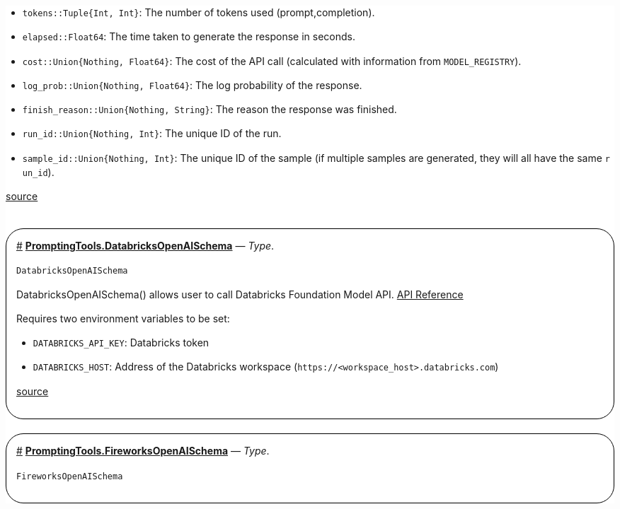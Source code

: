 - `tokens::Tuple{Int, Int}`: The number of tokens used (prompt,completion).
  
- `elapsed::Float64`: The time taken to generate the response in seconds.
  
- `cost::Union{Nothing, Float64}`: The cost of the API call (calculated with information from `MODEL_REGISTRY`).
  
- `log_prob::Union{Nothing, Float64}`: The log probability of the response.
  
- `finish_reason::Union{Nothing, String}`: The reason the response was finished.
  
- `run_id::Union{Nothing, Int}`: The unique ID of the run.
  
- `sample_id::Union{Nothing, Int}`: The unique ID of the sample (if multiple samples are generated, they will all have the same `run_id`).
  


[source](https://github.com/svilupp/PromptingTools.jl/blob/cb7a5e4eb1227f2511004e777084b7f8a6756bb6/src/messages.jl#L95-L111)

</div>
<br>
<div style='border-width:1px; border-style:solid; border-color:black; padding: 1em; border-radius: 25px;'>
<a id='PromptingTools.DatabricksOpenAISchema' href='#PromptingTools.DatabricksOpenAISchema'>#</a>&nbsp;<b><u>PromptingTools.DatabricksOpenAISchema</u></b> &mdash; <i>Type</i>.




```julia
DatabricksOpenAISchema
```


DatabricksOpenAISchema() allows user to call Databricks Foundation Model API. [API Reference](https://docs.databricks.com/en/machine-learning/foundation-models/api-reference.html)

Requires two environment variables to be set:
- `DATABRICKS_API_KEY`: Databricks token
  
- `DATABRICKS_HOST`: Address of the Databricks workspace (`https://<workspace_host>.databricks.com`)
  


[source](https://github.com/svilupp/PromptingTools.jl/blob/cb7a5e4eb1227f2511004e777084b7f8a6756bb6/src/llm_interface.jl#L139-L147)

</div>
<br>
<div style='border-width:1px; border-style:solid; border-color:black; padding: 1em; border-radius: 25px;'>
<a id='PromptingTools.FireworksOpenAISchema' href='#PromptingTools.FireworksOpenAISchema'>#</a>&nbsp;<b><u>PromptingTools.FireworksOpenAISchema</u></b> &mdash; <i>Type</i>.




```julia
FireworksOpenAISchema
```
